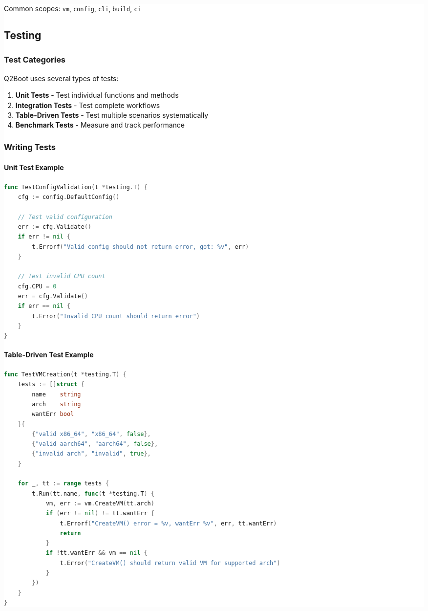 Common scopes: `vm`, `config`, `cli`, `build`, `ci`

## Testing

### Test Categories

Q2Boot uses several types of tests:

1. **Unit Tests** - Test individual functions and methods
2. **Integration Tests** - Test complete workflows
3. **Table-Driven Tests** - Test multiple scenarios systematically
4. **Benchmark Tests** - Measure and track performance

### Writing Tests

#### Unit Test Example

```go
func TestConfigValidation(t *testing.T) {
    cfg := config.DefaultConfig()
    
    // Test valid configuration
    err := cfg.Validate()
    if err != nil {
        t.Errorf("Valid config should not return error, got: %v", err)
    }
    
    // Test invalid CPU count
    cfg.CPU = 0
    err = cfg.Validate()
    if err == nil {
        t.Error("Invalid CPU count should return error")
    }
}
```

#### Table-Driven Test Example

```go
func TestVMCreation(t *testing.T) {
    tests := []struct {
        name    string
        arch    string
        wantErr bool
    }{
        {"valid x86_64", "x86_64", false},
        {"valid aarch64", "aarch64", false},
        {"invalid arch", "invalid", true},
    }
    
    for _, tt := range tests {
        t.Run(tt.name, func(t *testing.T) {
            vm, err := vm.CreateVM(tt.arch)
            if (err != nil) != tt.wantErr {
                t.Errorf("CreateVM() error = %v, wantErr %v", err, tt.wantErr)
                return
            }
            if !tt.wantErr && vm == nil {
                t.Error("CreateVM() should return valid VM for supported arch")
            }
        })
    }
}
```
